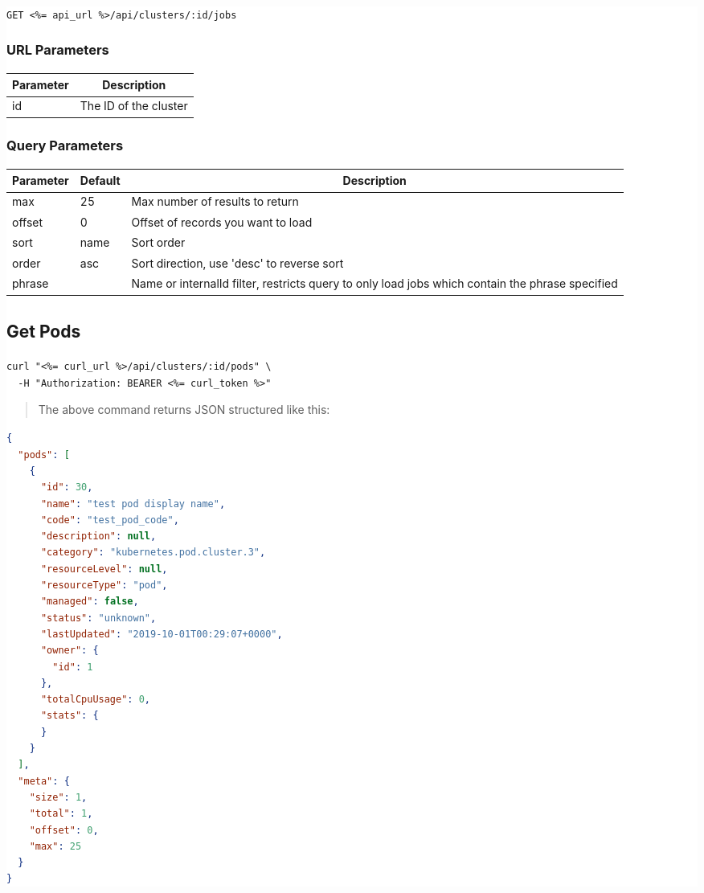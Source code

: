 `GET <%= api_url %>/api/clusters/:id/jobs`

### URL Parameters

Parameter | Description
--------- | -----------
id | The ID of the cluster

### Query Parameters

Parameter | Default | Description
--------- | ------- | -----------
max | 25 | Max number of results to return
offset | 0 | Offset of records you want to load
sort | name | Sort order
order | asc | Sort direction, use 'desc' to reverse sort
phrase |  | Name or internalId filter, restricts query to only load jobs which contain the phrase specified


## Get Pods

```shell
curl "<%= curl_url %>/api/clusters/:id/pods" \
  -H "Authorization: BEARER <%= curl_token %>"
```

> The above command returns JSON structured like this:

```json
{
  "pods": [
    {
      "id": 30,
      "name": "test pod display name",
      "code": "test_pod_code",
      "description": null,
      "category": "kubernetes.pod.cluster.3",
      "resourceLevel": null,
      "resourceType": "pod",
      "managed": false,
      "status": "unknown",
      "lastUpdated": "2019-10-01T00:29:07+0000",
      "owner": {
        "id": 1
      },
      "totalCpuUsage": 0,
      "stats": {
      }
    }
  ],
  "meta": {
    "size": 1,
    "total": 1,
    "offset": 0,
    "max": 25
  }
}
```
